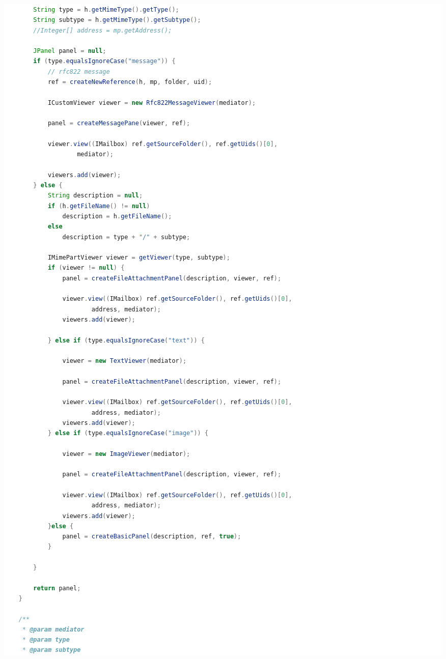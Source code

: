 ```java
		String type = h.getMimeType().getType();
		String subtype = h.getMimeType().getSubtype();
		//Integer[] address = mp.getAddress();

		JPanel panel = null;
		if (type.equalsIgnoreCase("message")) {
			// rfc822 message
			ref = createNewReference(h, mp, folder, uid);

			ICustomViewer viewer = new Rfc822MessageViewer(mediator);

			panel = createMessagePane(viewer, ref);

			viewer.view((IMailbox) ref.getSourceFolder(), ref.getUids()[0],
					mediator);

			viewers.add(viewer);
		} else {
			String description = null;
			if (h.getFileName() != null)
				description = h.getFileName();
			else
				description = type + "/" + subtype;

			IMimePartViewer viewer = getViewer(type, subtype);
			if (viewer != null) {
				panel = createFileAttachmentPanel(description, viewer, ref);

				viewer.view((IMailbox) ref.getSourceFolder(), ref.getUids()[0],
						address, mediator);
				viewers.add(viewer);

			} else if (type.equalsIgnoreCase("text")) {

				viewer = new TextViewer(mediator);

				panel = createFileAttachmentPanel(description, viewer, ref);

				viewer.view((IMailbox) ref.getSourceFolder(), ref.getUids()[0],
						address, mediator);
				viewers.add(viewer);
			} else if (type.equalsIgnoreCase("image")) {

				viewer = new ImageViewer(mediator);

				panel = createFileAttachmentPanel(description, viewer, ref);

				viewer.view((IMailbox) ref.getSourceFolder(), ref.getUids()[0],
						address, mediator);
				viewers.add(viewer);
			}else {
				panel = createBasicPanel(description, ref, true);
			}

		}

		return panel;
	}

	/**
	 * @param mediator
	 * @param type
	 * @param subtype
```